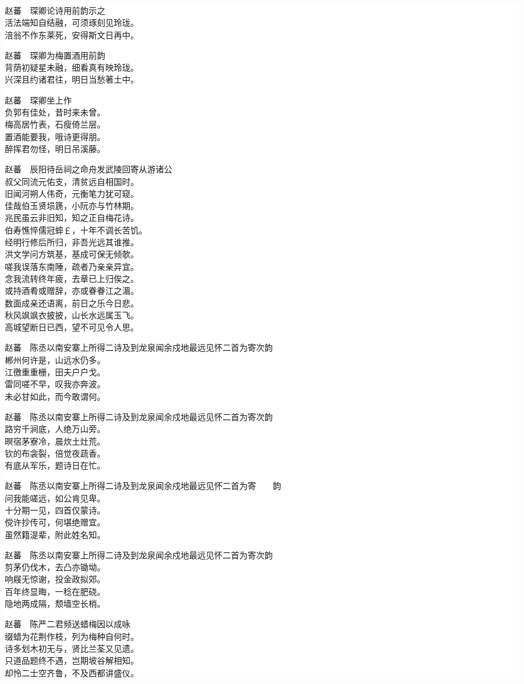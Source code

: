 赵蕃　琛卿论诗用前韵示之  
活法端知自结融，可须琢刻见玲珑。  
涪翁不作东莱死，安得斯文日再中。  

赵蕃　琛卿为梅置酒用前韵  
背荫初疑星未融，细看真有映玲珑。  
兴深且约诸君往，明日当愁著土中。  

赵蕃　琛卿坐上作  
负郭有佳处，昔时来未曾。  
梅高居竹表，石瘦倚兰层。  
置酒能要我，哦诗更得朋。  
醉挥君勿怪，明日吊溪藤。  

赵蕃　辰阳待岳祠之命舟发武陵回寄从游诸公  
叔父同流元佑支，清贫远自相国时。  
旧闻河朔人伟奇，元衡笔力犹可窥。  
佳哉伯玉贤埙篪，小阮亦与竹林期。  
兆民虽云非旧知，知之正自梅花诗。  
伯寿憔悴儒冠蟀￡，十年不调长苦饥。  
经明行修后所归，非吾光远其谁推。  
洪文学问方筑基，基成可保无倾欹。  
嗟我误落东南陲，疏者乃亲亲异宜。  
念我流转终年疲，去章已上归俟之。  
或持酒肴或赠辞，亦或眷眷江之湄。  
数面成亲还语离，前日之乐今日悲。  
秋风飒飒衣披披，山长水远属玉飞。  
高城望断日已西，望不可见令人思。  

赵蕃　陈丞以南安寨上所得二诗及到龙泉闻余戍地最远见怀二首为寄次韵  
郴州何许是，山远水仍多。  
江徼重重栅，田夫户户戈。  
雷同嗟不早，叹我亦奔波。  
未必甘如此，而今敢谓何。  

赵蕃　陈丞以南安寨上所得二诗及到龙泉闻余戍地最远见怀二首为寄次韵  
路穷千涧底，人绝万山旁。  
暝宿茅寮冷，晨炊土灶荒。  
钦的布衾裂，倍觉夜蔬香。  
有底从军乐，题诗日在忙。  

赵蕃　陈丞以南安寨上所得二诗及到龙泉闻余戍地最远见怀二首为寄　　韵  
问我能嗟远，如公肯见卑。  
十分期一见，四首仅蒙诗。  
傥许抄传可，何堪绝赠宜。  
虽然籍湜辈，附此姓名知。  

赵蕃　陈丞以南安寨上所得二诗及到龙泉闻余戍地最远见怀二首为寄次韵  
剪茅仍伐木，去凸亦锄坳。  
响屐无惊谢，投金政拟郊。  
百年终显晦，一稔在肥硗。  
隐地两成隔，颓墙空长梢。  

赵蕃　陈严二君频送蜡梅因以成咏  
缀蜡为花荆作枝，列为梅种自何时。  
诗多划木初无与，贤比兰荃又见遗。  
只道品题终不遇，岂期坡谷解相知。  
却怜二士空齐鲁，不及西都讲盛仪。  
